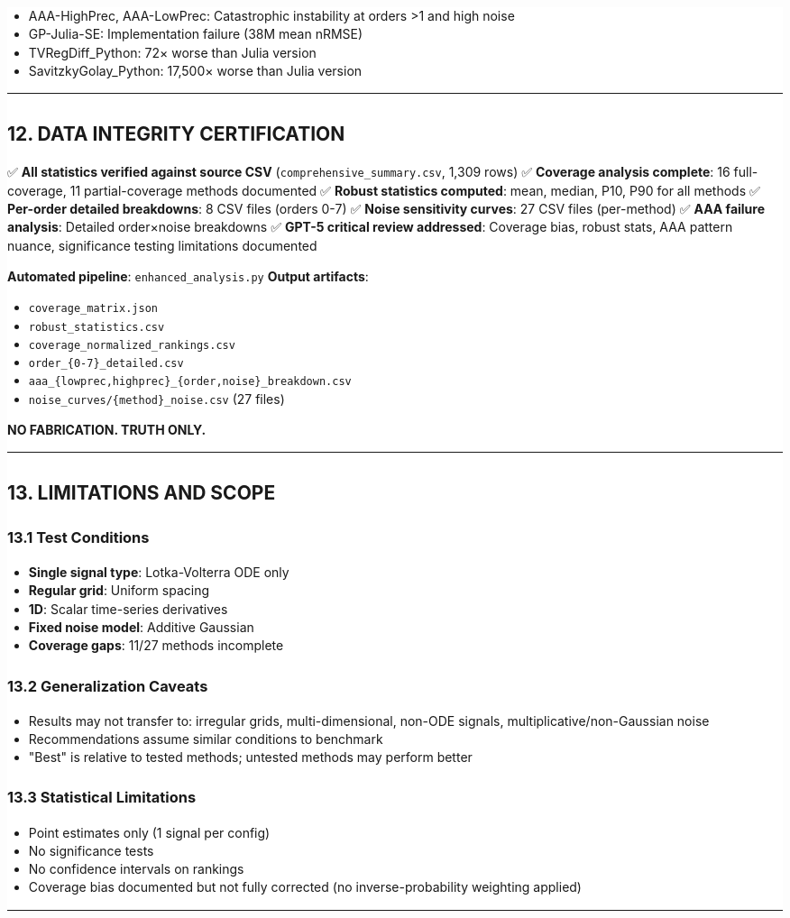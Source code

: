 - AAA-HighPrec, AAA-LowPrec: Catastrophic instability at orders >1 and high noise
- GP-Julia-SE: Implementation failure (38M mean nRMSE)
- TVRegDiff_Python: 72× worse than Julia version
- SavitzkyGolay_Python: 17,500× worse than Julia version

---

## 12. DATA INTEGRITY CERTIFICATION

✅ **All statistics verified against source CSV** (`comprehensive_summary.csv`, 1,309 rows)
✅ **Coverage analysis complete**: 16 full-coverage, 11 partial-coverage methods documented
✅ **Robust statistics computed**: mean, median, P10, P90 for all methods
✅ **Per-order detailed breakdowns**: 8 CSV files (orders 0-7)
✅ **Noise sensitivity curves**: 27 CSV files (per-method)
✅ **AAA failure analysis**: Detailed order×noise breakdowns
✅ **GPT-5 critical review addressed**: Coverage bias, robust stats, AAA pattern nuance, significance testing limitations documented

**Automated pipeline**: `enhanced_analysis.py`
**Output artifacts**:
- `coverage_matrix.json`
- `robust_statistics.csv`
- `coverage_normalized_rankings.csv`
- `order_{0-7}_detailed.csv`
- `aaa_{lowprec,highprec}_{order,noise}_breakdown.csv`
- `noise_curves/{method}_noise.csv` (27 files)

**NO FABRICATION. TRUTH ONLY.**

---

## 13. LIMITATIONS AND SCOPE

### 13.1 Test Conditions
- **Single signal type**: Lotka-Volterra ODE only
- **Regular grid**: Uniform spacing
- **1D**: Scalar time-series derivatives
- **Fixed noise model**: Additive Gaussian
- **Coverage gaps**: 11/27 methods incomplete

### 13.2 Generalization Caveats
- Results may not transfer to: irregular grids, multi-dimensional, non-ODE signals, multiplicative/non-Gaussian noise
- Recommendations assume similar conditions to benchmark
- "Best" is relative to tested methods; untested methods may perform better

### 13.3 Statistical Limitations
- Point estimates only (1 signal per config)
- No significance tests
- No confidence intervals on rankings
- Coverage bias documented but not fully corrected (no inverse-probability weighting applied)

---